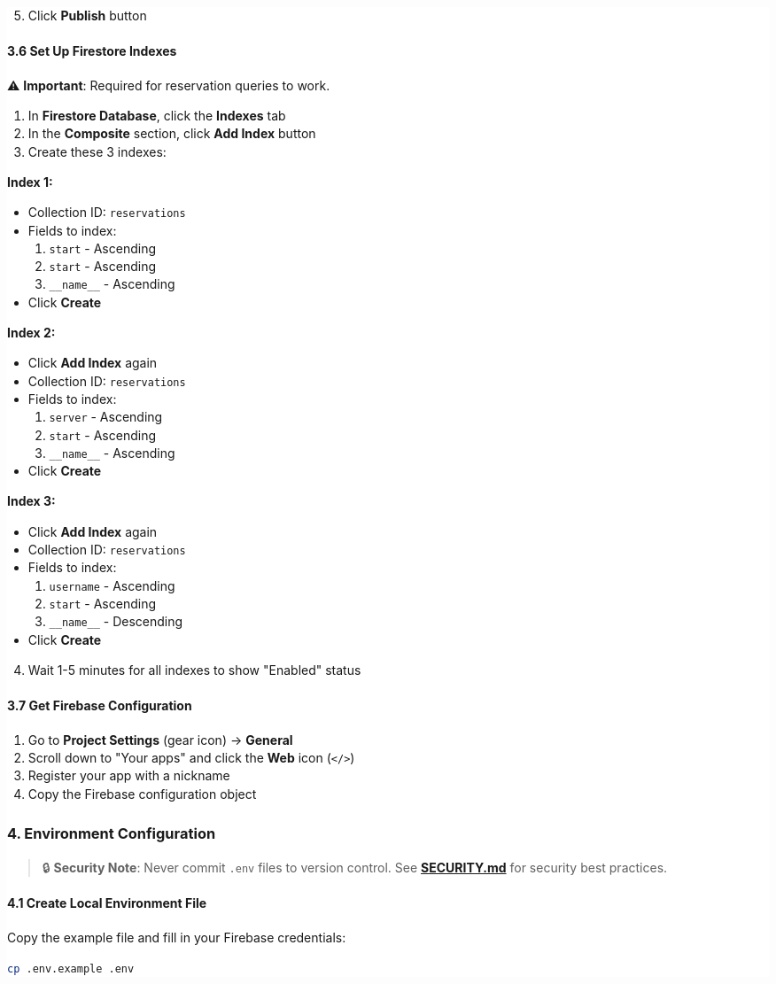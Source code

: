 5. Click **Publish** button

#### 3.6 Set Up Firestore Indexes

⚠️ **Important**: Required for reservation queries to work.

1. In **Firestore Database**, click the **Indexes** tab
2. In the **Composite** section, click **Add Index** button
3. Create these 3 indexes:

**Index 1:**
- Collection ID: `reservations`
- Fields to index:
  1. `start` - Ascending
  2. `start` - Ascending
  3. `__name__` - Ascending
- Click **Create**

**Index 2:**
- Click **Add Index** again
- Collection ID: `reservations`
- Fields to index:
  1. `server` - Ascending
  2. `start` - Ascending
  3. `__name__` - Ascending
- Click **Create**

**Index 3:**
- Click **Add Index** again
- Collection ID: `reservations`
- Fields to index:
  1. `username` - Ascending
  2. `start` - Ascending
  3. `__name__` - Descending
- Click **Create**

4. Wait 1-5 minutes for all indexes to show "Enabled" status

#### 3.7 Get Firebase Configuration

1. Go to **Project Settings** (gear icon) → **General**
2. Scroll down to "Your apps" and click the **Web** icon (`</>`)
3. Register your app with a nickname
4. Copy the Firebase configuration object

### 4. Environment Configuration

> 🔒 **Security Note**: Never commit `.env` files to version control. See **[SECURITY.md](SECURITY.md)** for security best practices.

#### 4.1 Create Local Environment File

Copy the example file and fill in your Firebase credentials:

```bash
cp .env.example .env
```
